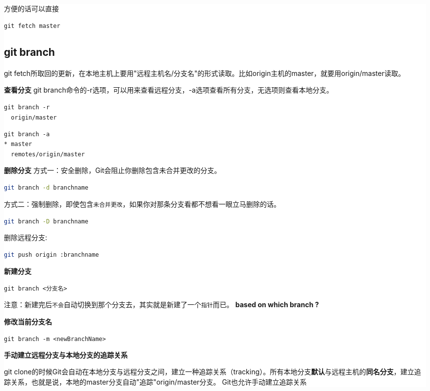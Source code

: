 方便的话可以直接

```
git fetch master
```

<h2 id="3">git branch</h2>

git fetch所取回的更新，在本地主机上要用"远程主机名/分支名"的形式读取。比如origin主机的master，就要用origin/master读取。

**查看分支**
git branch命令的-r选项，可以用来查看远程分支，-a选项查看所有分支，无选项则查看本地分支。

``` shell
git branch -r
  origin/master
```

``` shell
git branch -a
* master
  remotes/origin/master
```

**删除分支**
方式一：安全删除，Git会阻止你删除包含未合并更改的分支。

```sh
git branch -d branchname
```

方式二：强制删除，即使包含`未合并更改`，如果你对那条分支看都不想看一眼立马删除的话。

```sh
git branch -D branchname
```

删除远程分支:

```sh
git push origin :branchname
```


**新建分支**

```
git branch <分支名>
```

注意：新建完后`不会`自动切换到那个分支去，其实就是新建了一个`指针`而已。
**based on which branch ?**

**修改当前分支名**

```
git branch -m <newBranchName>
```

**手动建立远程分支与本地分支的追踪关系**

git clone的时候Git会自动在本地分支与远程分支之间，建立一种追踪关系（tracking）。所有本地分支**默认**与远程主机的**同名分支**，建立追踪关系，也就是说，本地的master分支自动"追踪"origin/master分支。
Git也允许手动建立追踪关系
